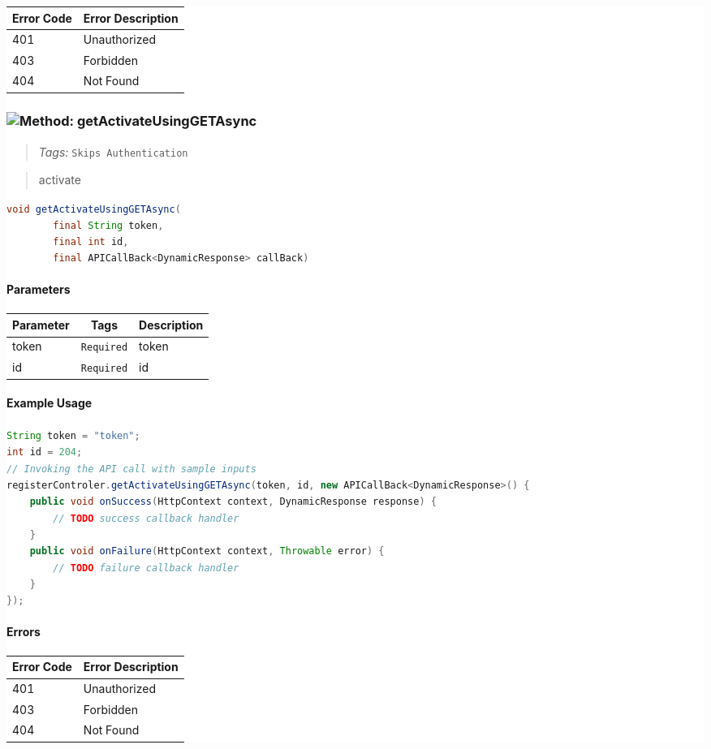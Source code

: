 | Error Code | Error Description |
|------------|-------------------|
| 401 | Unauthorized |
| 403 | Forbidden |
| 404 | Not Found |



### <a name="get_activate_using_get_async"></a>![Method: ](https://apidocs.io/img/method.png "com.smsmode.rest.controllers.RegisterControlerController.getActivateUsingGETAsync") getActivateUsingGETAsync

> *Tags:*  ``` Skips Authentication ``` 

> activate


```java
void getActivateUsingGETAsync(
        final String token,
        final int id,
        final APICallBack<DynamicResponse> callBack)
```

#### Parameters

| Parameter | Tags | Description |
|-----------|------|-------------|
| token |  ``` Required ```  | token |
| id |  ``` Required ```  | id |


#### Example Usage

```java
String token = "token";
int id = 204;
// Invoking the API call with sample inputs
registerControler.getActivateUsingGETAsync(token, id, new APICallBack<DynamicResponse>() {
    public void onSuccess(HttpContext context, DynamicResponse response) {
        // TODO success callback handler
    }
    public void onFailure(HttpContext context, Throwable error) {
        // TODO failure callback handler
    }
});

```

#### Errors

| Error Code | Error Description |
|------------|-------------------|
| 401 | Unauthorized |
| 403 | Forbidden |
| 404 | Not Found |
